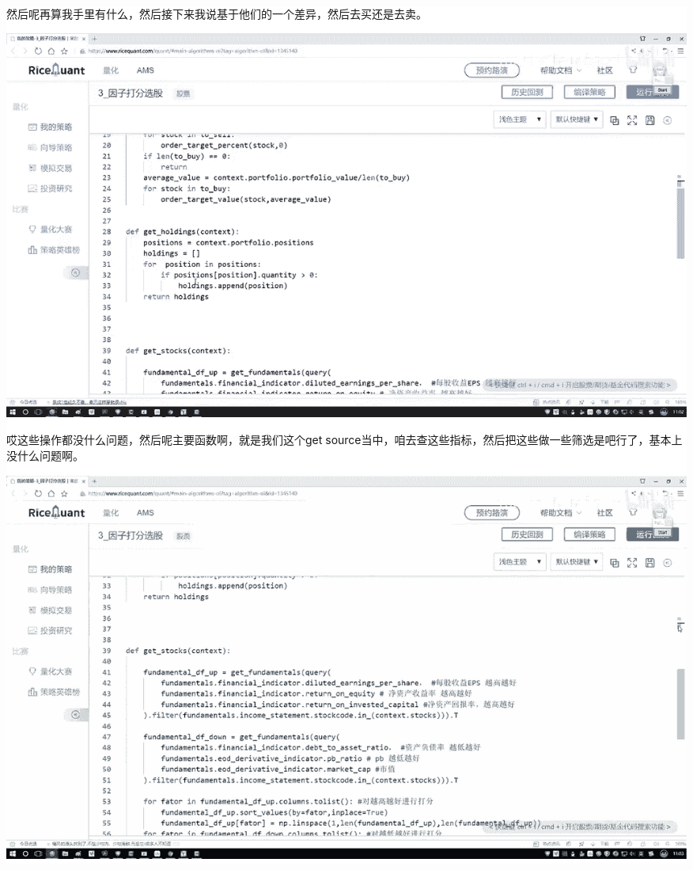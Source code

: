 然后呢再算我手里有什么，然后接下来我说基于他们的一个差异，然后去买还是去卖。

![](img/17a4738b9c94e0b1cc561ed6d455d27a_41.png)

哎这些操作都没什么问题，然后呢主要函数啊，就是我们这个get source当中，咱去查这些指标，然后把这些做一些筛选是吧行了，基本上没什么问题啊。



![](img/17a4738b9c94e0b1cc561ed6d455d27a_43.png)
